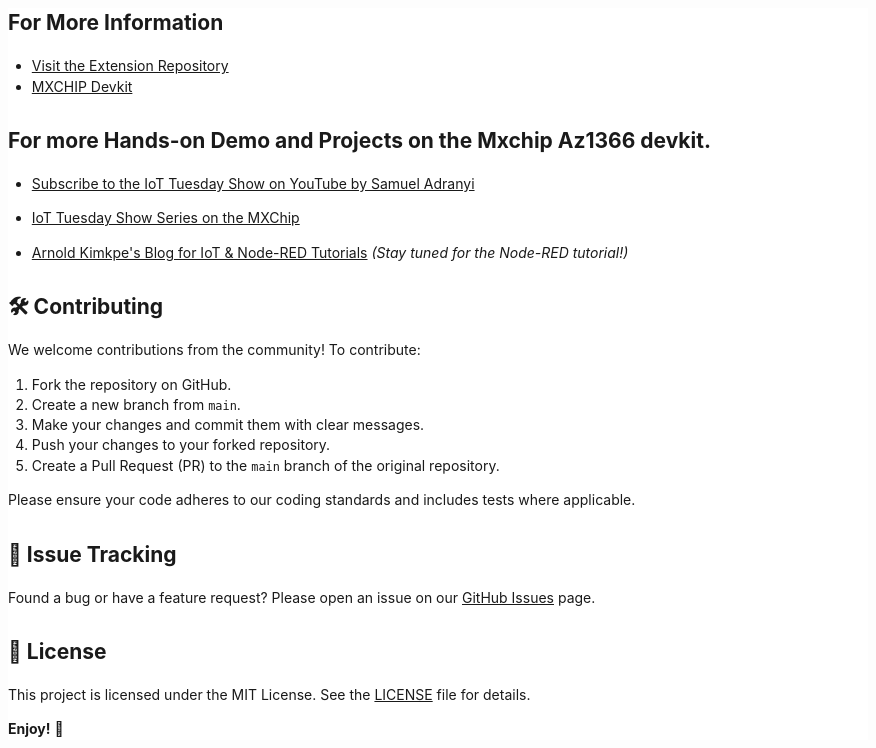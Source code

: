 
## For More Information

- [Visit the Extension Repository](https://github.com/Arnold208/mxchip-az1366-extension)
- [MXCHIP Devkit](https://github.com/Arduinolibrary/MXChip-Microsoft-Azure-IoT-Developer-Kit/blob/master/az3166-pin-breakout.pdf)

## For more Hands-on Demo and Projects on the Mxchip Az1366 devkit.

- [Subscribe to the IoT Tuesday Show on YouTube by Samuel Adranyi](https://www.youtube.com/@sadranyi)
- [IoT Tuesday Show Series on the MXChip](https://www.youtube.com/watch?v=XN3sm4AvYFg)

- [Arnold Kimkpe's Blog for IoT & Node-RED Tutorials](https://arnold8kimkpe.hashnode.dev/) *(Stay tuned for the Node-RED tutorial!)*


## 🛠 Contributing

We welcome contributions from the community! To contribute:

1. Fork the repository on GitHub.
2. Create a new branch from `main`.
3. Make your changes and commit them with clear messages.
4. Push your changes to your forked repository.
5. Create a Pull Request (PR) to the `main` branch of the original repository.

Please ensure your code adheres to our coding standards and includes tests where applicable.

## 🐛 Issue Tracking

Found a bug or have a feature request? Please open an issue on our [GitHub Issues](https://github.com/Arnold208/mxchip-az1366-extension/issues) page.

## 📜 License

This project is licensed under the MIT License. See the [LICENSE](https://github.com/Arnold208/mxchip-az1366-extension/blob/main/LICENSE) file for details.
 
**Enjoy!** 🎉
